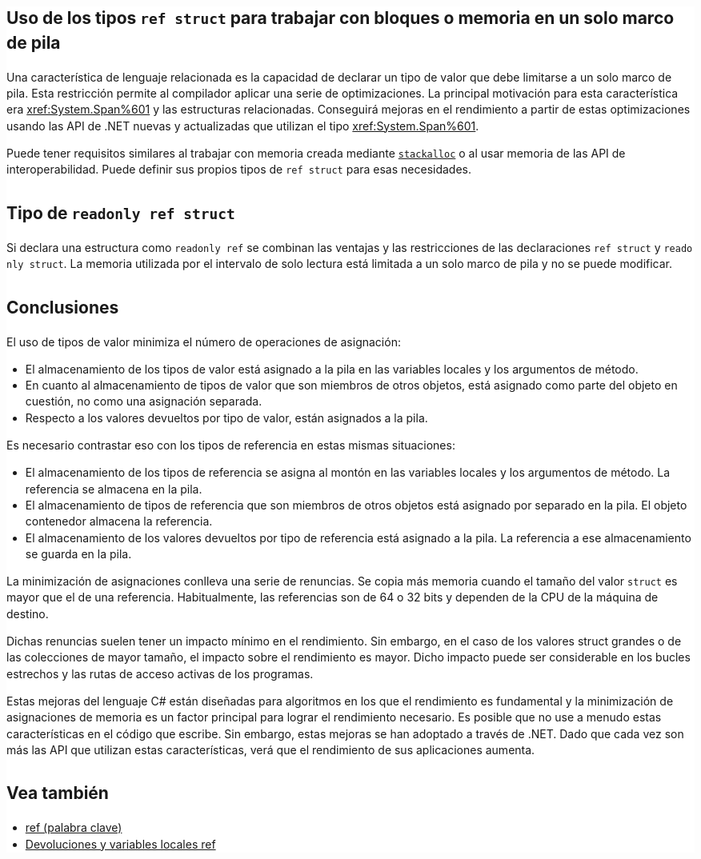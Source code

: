 ## <a name="use-ref-struct-types-to-work-with-blocks-or-memory-on-a-single-stack-frame"></a>Uso de los tipos `ref struct` para trabajar con bloques o memoria en un solo marco de pila

Una característica de lenguaje relacionada es la capacidad de declarar un tipo de valor que debe limitarse a un solo marco de pila. Esta restricción permite al compilador aplicar una serie de optimizaciones. La principal motivación para esta característica era <xref:System.Span%601> y las estructuras relacionadas. Conseguirá mejoras en el rendimiento a partir de estas optimizaciones usando las API de .NET nuevas y actualizadas que utilizan el tipo <xref:System.Span%601>.

Puede tener requisitos similares al trabajar con memoria creada mediante [`stackalloc`](language-reference/operators/stackalloc.md) o al usar memoria de las API de interoperabilidad. Puede definir sus propios tipos de `ref struct` para esas necesidades.

## <a name="readonly-ref-struct-type"></a>Tipo de `readonly ref struct`

Si declara una estructura como `readonly ref` se combinan las ventajas y las restricciones de las declaraciones `ref struct` y `readonly struct`. La memoria utilizada por el intervalo de solo lectura está limitada a un solo marco de pila y no se puede modificar.

## <a name="conclusions"></a>Conclusiones

El uso de tipos de valor minimiza el número de operaciones de asignación:

- El almacenamiento de los tipos de valor está asignado a la pila en las variables locales y los argumentos de método.
- En cuanto al almacenamiento de tipos de valor que son miembros de otros objetos, está asignado como parte del objeto en cuestión, no como una asignación separada.
- Respecto a los valores devueltos por tipo de valor, están asignados a la pila.

Es necesario contrastar eso con los tipos de referencia en estas mismas situaciones:

- El almacenamiento de los tipos de referencia se asigna al montón en las variables locales y los argumentos de método. La referencia se almacena en la pila.
- El almacenamiento de tipos de referencia que son miembros de otros objetos está asignado por separado en la pila. El objeto contenedor almacena la referencia.
- El almacenamiento de los valores devueltos por tipo de referencia está asignado a la pila. La referencia a ese almacenamiento se guarda en la pila.

La minimización de asignaciones conlleva una serie de renuncias. Se copia más memoria cuando el tamaño del valor `struct` es mayor que el de una referencia. Habitualmente, las referencias son de 64 o 32 bits y dependen de la CPU de la máquina de destino.

Dichas renuncias suelen tener un impacto mínimo en el rendimiento. Sin embargo, en el caso de los valores struct grandes o de las colecciones de mayor tamaño, el impacto sobre el rendimiento es mayor. Dicho impacto puede ser considerable en los bucles estrechos y las rutas de acceso activas de los programas.

Estas mejoras del lenguaje C# están diseñadas para algoritmos en los que el rendimiento es fundamental y la minimización de asignaciones de memoria es un factor principal para lograr el rendimiento necesario. Es posible que no use a menudo estas características en el código que escribe. Sin embargo, estas mejoras se han adoptado a través de .NET. Dado que cada vez son más las API que utilizan estas características, verá que el rendimiento de sus aplicaciones aumenta.

## <a name="see-also"></a>Vea también

- [ref (palabra clave)](language-reference/keywords/ref.md)
- [Devoluciones y variables locales ref](programming-guide/classes-and-structs/ref-returns.md)

